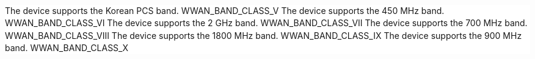 </td>
<td>
The device supports the Korean PCS band.

</td>
</tr>
<tr>
<td>
WWAN_BAND_CLASS_V

</td>
<td>
The device supports the 450 MHz band.

</td>
</tr>
<tr>
<td>
WWAN_BAND_CLASS_VI

</td>
<td>
The device supports the 2 GHz band.

</td>
</tr>
<tr>
<td>
WWAN_BAND_CLASS_VII

</td>
<td>
The device supports the 700 MHz band.

</td>
</tr>
<tr>
<td>
WWAN_BAND_CLASS_VIII

</td>
<td>
The device supports the 1800 MHz band.

</td>
</tr>
<tr>
<td>
WWAN_BAND_CLASS_IX

</td>
<td>
The device supports the 900 MHz band.

</td>
</tr>
<tr>
<td>
WWAN_BAND_CLASS_X
